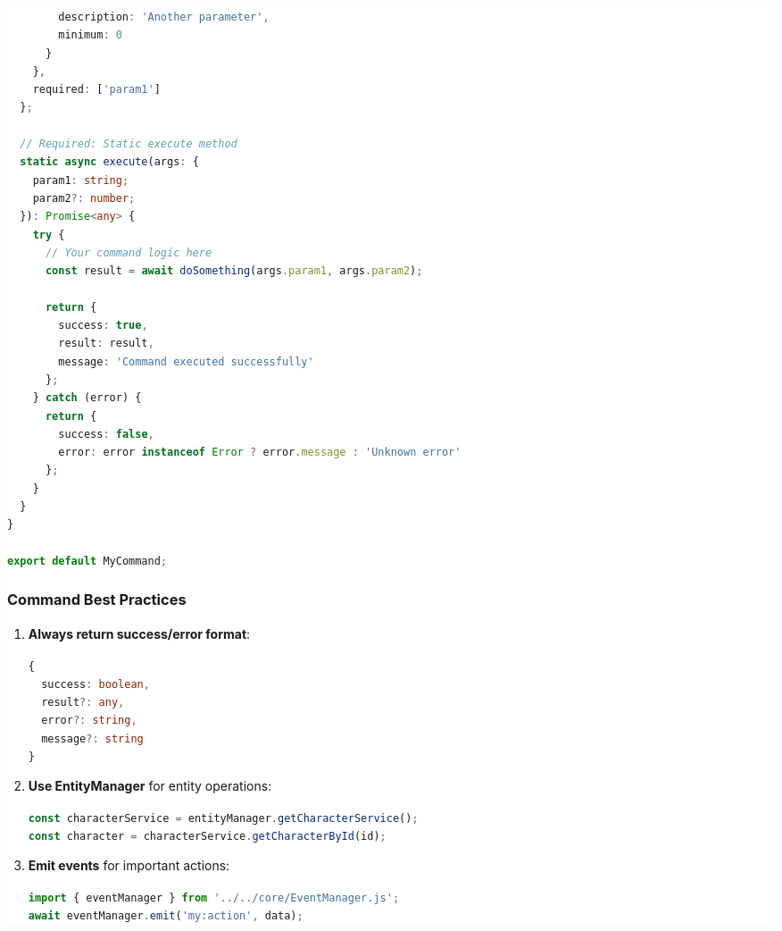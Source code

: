 ```typescript
        description: 'Another parameter',
        minimum: 0
      }
    },
    required: ['param1']
  };

  // Required: Static execute method
  static async execute(args: {
    param1: string;
    param2?: number;
  }): Promise<any> {
    try {
      // Your command logic here
      const result = await doSomething(args.param1, args.param2);
      
      return {
        success: true,
        result: result,
        message: 'Command executed successfully'
      };
    } catch (error) {
      return {
        success: false,
        error: error instanceof Error ? error.message : 'Unknown error'
      };
    }
  }
}

export default MyCommand;
```

### Command Best Practices

1. **Always return success/error format**:
   ```typescript
   {
     success: boolean,
     result?: any,
     error?: string,
     message?: string
   }
   ```

2. **Use EntityManager** for entity operations:
   ```typescript
   const characterService = entityManager.getCharacterService();
   const character = characterService.getCharacterById(id);
   ```

3. **Emit events** for important actions:
   ```typescript
   import { eventManager } from '../../core/EventManager.js';
   await eventManager.emit('my:action', data);
   ```
